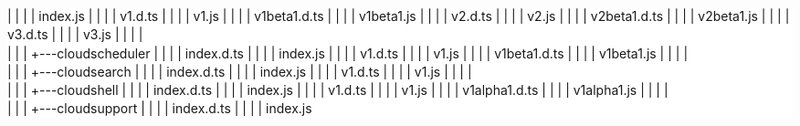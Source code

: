 |   |           |   |       index.js
|   |           |   |       v1.d.ts
|   |           |   |       v1.js
|   |           |   |       v1beta1.d.ts
|   |           |   |       v1beta1.js
|   |           |   |       v2.d.ts
|   |           |   |       v2.js
|   |           |   |       v2beta1.d.ts
|   |           |   |       v2beta1.js
|   |           |   |       v3.d.ts
|   |           |   |       v3.js
|   |           |   |       
|   |           |   +---cloudscheduler
|   |           |   |       index.d.ts
|   |           |   |       index.js
|   |           |   |       v1.d.ts
|   |           |   |       v1.js
|   |           |   |       v1beta1.d.ts
|   |           |   |       v1beta1.js
|   |           |   |       
|   |           |   +---cloudsearch
|   |           |   |       index.d.ts
|   |           |   |       index.js
|   |           |   |       v1.d.ts
|   |           |   |       v1.js
|   |           |   |       
|   |           |   +---cloudshell
|   |           |   |       index.d.ts
|   |           |   |       index.js
|   |           |   |       v1.d.ts
|   |           |   |       v1.js
|   |           |   |       v1alpha1.d.ts
|   |           |   |       v1alpha1.js
|   |           |   |       
|   |           |   +---cloudsupport
|   |           |   |       index.d.ts
|   |           |   |       index.js